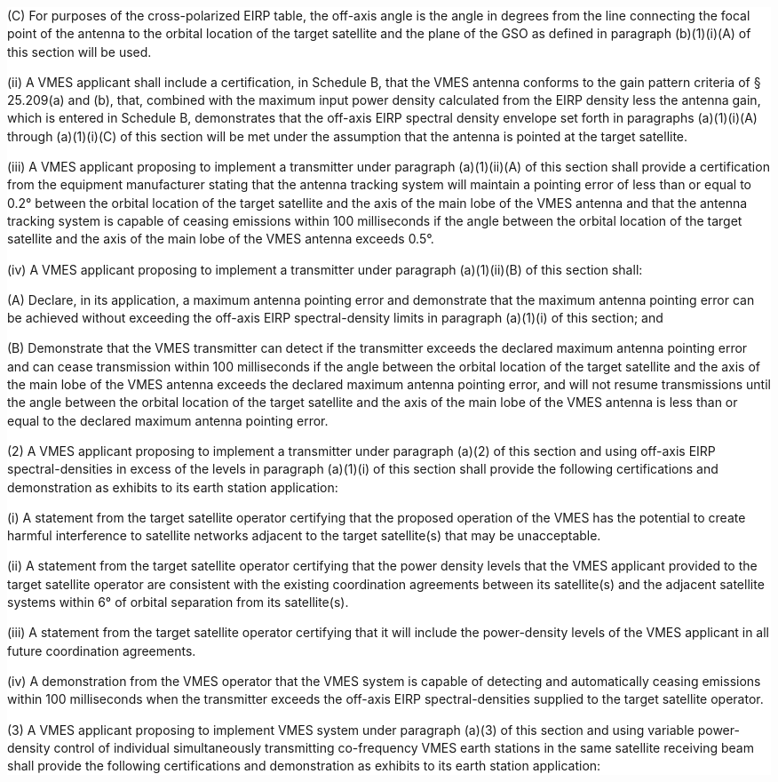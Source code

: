 (C) For purposes of the cross-polarized EIRP table, the off-axis angle is the angle in degrees from the line connecting the focal point of the antenna to the orbital location of the target satellite and the plane of the GSO as defined in paragraph (b)(1)(i)(A) of this section will be used.

(ii) A VMES applicant shall include a certification, in Schedule B, that the VMES antenna conforms to the gain pattern criteria of § 25.209(a) and (b), that, combined with the maximum input power density calculated from the EIRP density less the antenna gain, which is entered in Schedule B, demonstrates that the off-axis EIRP spectral density envelope set forth in paragraphs (a)(1)(i)(A) through (a)(1)(i)(C) of this section will be met under the assumption that the antenna is pointed at the target satellite.

(iii) A VMES applicant proposing to implement a transmitter under paragraph (a)(1)(ii)(A) of this section shall provide a certification from the equipment manufacturer stating that the antenna tracking system will maintain a pointing error of less than or equal to 0.2° between the orbital location of the target satellite and the axis of the main lobe of the VMES antenna and that the antenna tracking system is capable of ceasing emissions within 100 milliseconds if the angle between the orbital location of the target satellite and the axis of the main lobe of the VMES antenna exceeds 0.5°.

(iv) A VMES applicant proposing to implement a transmitter under paragraph (a)(1)(ii)(B) of this section shall:

(A) Declare, in its application, a maximum antenna pointing error and demonstrate that the maximum antenna pointing error can be achieved without exceeding the off-axis EIRP spectral-density limits in paragraph (a)(1)(i) of this section; and

(B) Demonstrate that the VMES transmitter can detect if the transmitter exceeds the declared maximum antenna pointing error and can cease transmission within 100 milliseconds if the angle between the orbital location of the target satellite and the axis of the main lobe of the VMES antenna exceeds the declared maximum antenna pointing error, and will not resume transmissions until the angle between the orbital location of the target satellite and the axis of the main lobe of the VMES antenna is less than or equal to the declared maximum antenna pointing error.

(2) A VMES applicant proposing to implement a transmitter under paragraph (a)(2) of this section and using off-axis EIRP spectral-densities in excess of the levels in paragraph (a)(1)(i) of this section shall provide the following certifications and demonstration as exhibits to its earth station application:

(i) A statement from the target satellite operator certifying that the proposed operation of the VMES has the potential to create harmful interference to satellite networks adjacent to the target satellite(s) that may be unacceptable.

(ii) A statement from the target satellite operator certifying that the power density levels that the VMES applicant provided to the target satellite operator are consistent with the existing coordination agreements between its satellite(s) and the adjacent satellite systems within 6° of orbital separation from its satellite(s).

(iii) A statement from the target satellite operator certifying that it will include the power-density levels of the VMES applicant in all future coordination agreements.

(iv) A demonstration from the VMES operator that the VMES system is capable of detecting and automatically ceasing emissions within 100 milliseconds when the transmitter exceeds the off-axis EIRP spectral-densities supplied to the target satellite operator.

(3) A VMES applicant proposing to implement VMES system under paragraph (a)(3) of this section and using variable power-density control of individual simultaneously transmitting co-frequency VMES earth stations in the same satellite receiving beam shall provide the following certifications and demonstration as exhibits to its earth station application:
